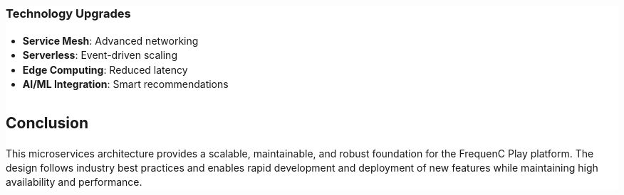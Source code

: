 ### Technology Upgrades
- **Service Mesh**: Advanced networking
- **Serverless**: Event-driven scaling
- **Edge Computing**: Reduced latency
- **AI/ML Integration**: Smart recommendations

## Conclusion

This microservices architecture provides a scalable, maintainable, and robust foundation for the FrequenC Play platform. The design follows industry best practices and enables rapid development and deployment of new features while maintaining high availability and performance. 